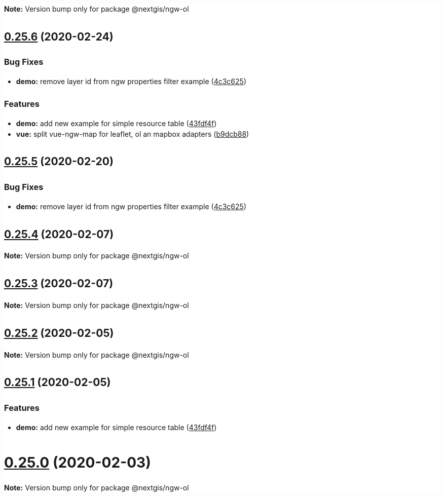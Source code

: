 **Note:** Version bump only for package @nextgis/ngw-ol

## [0.25.6](https://github.com/nextgis/nextgis_frontend/compare/v0.20.3...v0.25.6) (2020-02-24)

### Bug Fixes

- **demo:** remove layer id from ngw properties filter example ([4c3c625](https://github.com/nextgis/nextgis_frontend/commit/4c3c6253a47a4e1e55d3b19c5a75787d96705e69))

### Features

- **demo:** add new example for simple resource table ([43fdf4f](https://github.com/nextgis/nextgis_frontend/commit/43fdf4f69898680872fedece44c812ca407d1d8b))
- **vue:** split vue-ngw-map for leaflet, ol an mapbox adapters ([b9dcb88](https://github.com/nextgis/nextgis_frontend/commit/b9dcb880140480b3557cde7bb91e761741889bf5))

## [0.25.5](https://github.com/nextgis/nextgis_frontend/compare/v0.25.4...v0.25.5) (2020-02-20)

### Bug Fixes

- **demo:** remove layer id from ngw properties filter example ([4c3c625](https://github.com/nextgis/nextgis_frontend/commit/4c3c6253a47a4e1e55d3b19c5a75787d96705e69))

## [0.25.4](https://github.com/nextgis/nextgis_frontend/compare/v0.25.3...v0.25.4) (2020-02-07)

**Note:** Version bump only for package @nextgis/ngw-ol

## [0.25.3](https://github.com/nextgis/nextgis_frontend/compare/v0.25.2...v0.25.3) (2020-02-07)

**Note:** Version bump only for package @nextgis/ngw-ol

## [0.25.2](https://github.com/nextgis/nextgis_frontend/compare/v0.25.1...v0.25.2) (2020-02-05)

**Note:** Version bump only for package @nextgis/ngw-ol

## [0.25.1](https://github.com/nextgis/nextgis_frontend/compare/v0.25.0...v0.25.1) (2020-02-05)

### Features

- **demo:** add new example for simple resource table ([43fdf4f](https://github.com/nextgis/nextgis_frontend/commit/43fdf4f69898680872fedece44c812ca407d1d8b))

# [0.25.0](https://github.com/nextgis/nextgis_frontend/compare/v0.24.0...v0.25.0) (2020-02-03)

**Note:** Version bump only for package @nextgis/ngw-ol

